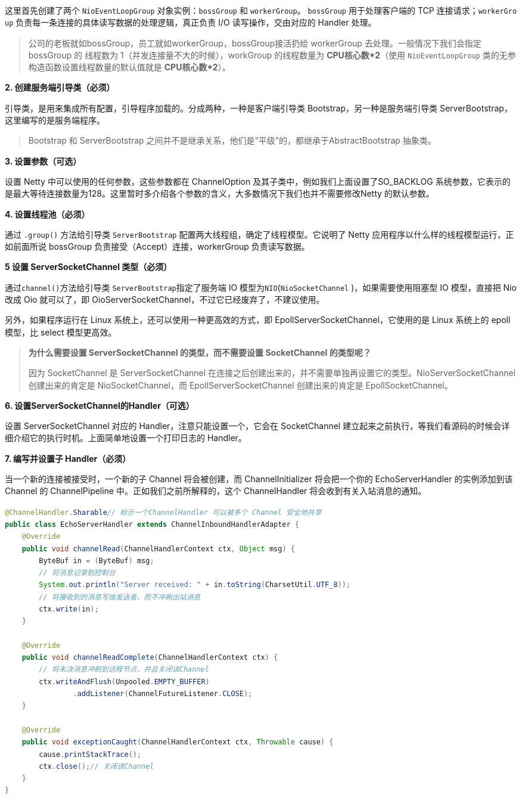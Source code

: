 这里首先创建了两个 `NioEventLoopGroup` 对象实例：`bossGroup` 和 `workerGroup`。
`bossGroup` 用于处理客户端的 TCP 连接请求；`workerGroup` 负责每一条连接的具体读写数据的处理逻辑，真正负责 I/O 读写操作，交由对应的 Handler 处理。

> 公司的老板就如bossGroup，员工就如workerGroup，bossGroup接活扔给 workerGroup 去处理。一般情况下我们会指定 bossGroup 的 线程数为 1（并发连接量不大的时候），workGroup 的线程数量为 **CPU核心数\*2**（使用 `NioEventLoopGroup` 类的无参构造函数设置线程数量的默认值就是 **CPU核心数\*2**）。

**2. 创建服务端引导类（必须）**

引导类，是用来集成所有配置，引导程序加载的。分成两种，一种是客户端引导类 Bootstrap，另一种是服务端引导类 ServerBootstrap，这里编写的是服务端程序。

> Bootstrap 和 ServerBootstrap 之间并不是继承关系，他们是“平级”的，都继承于AbstractBootstrap 抽象类。

**3. 设置参数（可选）**

设置 Netty 中可以使用的任何参数，这些参数都在 ChannelOption 及其子类中，例如我们上面设置了SO_BACKLOG 系统参数，它表示的是最大等待连接数量为128。这里暂时多介绍各个参数的含义，大多数情况下我们也并不需要修改Netty 的默认参数。

**4. 设置线程池（必须）**

通过 `.group()` 方法给引导类 `ServerBootstrap` 配置两大线程组，确定了线程模型。它说明了 Netty 应用程序以什么样的线程模型运行，正如前面所说 bossGroup 负责接受（Accept）连接，workerGroup 负责读写数据。

**5 设置 ServerSocketChannel 类型（必须）**

通过`channel()`方法给引导类 `ServerBootstrap`指定了服务端 IO 模型为`NIO`(`NioSocketChannel` )，如果需要使用阻塞型 IO 模型，直接把 Nio 改成 Oio 就可以了，即 OioServerSocketChannel，不过它已经废弃了，不建议使用。

另外，如果程序运行在 Linux 系统上，还可以使用一种更高效的方式，即 EpollServerSocketChannel，它使用的是 Linux 系统上的 epoll 模型，比 select 模型更高效。

> **为什么需要设置 ServerSocketChannel 的类型，而不需要设置 SocketChannel 的类型呢？**
>
> 因为 SocketChannel 是 ServerSocketChannel 在连接之后创建出来的，并不需要单独再设置它的类型。NioServerSocketChannel 创建出来的肯定是 NioSocketChannel，而 EpollServerSocketChannel 创建出来的肯定是 EpollSocketChannel。

**6. 设置ServerSocketChannel的Handler（可选）**

设置 ServerSocketChannel 对应的 Handler，注意只能设置一个，它会在 SocketChannel 建立起来之前执行，等我们看源码的时候会详细介绍它的执行时机。上面简单地设置一个打印日志的 Handler。

**7. 编写并设置子 Handler（必须）**

当一个新的连接被接受时，一个新的子 Channel 将会被创建，而 ChannelInitializer 将会把一个你的 EchoServerHandler 的实例添加到该 Channel 的 ChannelPipeline 中。正如我们之前所解释的，这个 ChannelHandler 将会收到有关入站消息的通知。

```java
@ChannelHandler.Sharable// 标示一个ChannelHandler 可以被多个 Channel 安全地共享
public class EchoServerHandler extends ChannelInboundHandlerAdapter {
    @Override
    public void channelRead(ChannelHandlerContext ctx, Object msg) {
        ByteBuf in = (ByteBuf) msg;
        // 将消息记录到控制台
        System.out.println("Server received: " + in.toString(CharsetUtil.UTF_8));
        // 将接收到的消息写给发送者，而不冲刷出站消息
        ctx.write(in);
    }

    @Override
    public void channelReadComplete(ChannelHandlerContext ctx) {
        // 将未决消息冲刷到远程节点，并且关闭该Channel
        ctx.writeAndFlush(Unpooled.EMPTY_BUFFER)
                .addListener(ChannelFutureListener.CLOSE);
    }

    @Override
    public void exceptionCaught(ChannelHandlerContext ctx, Throwable cause) {
        cause.printStackTrace();
        ctx.close();// 关闭该Channel
    }
}
```
